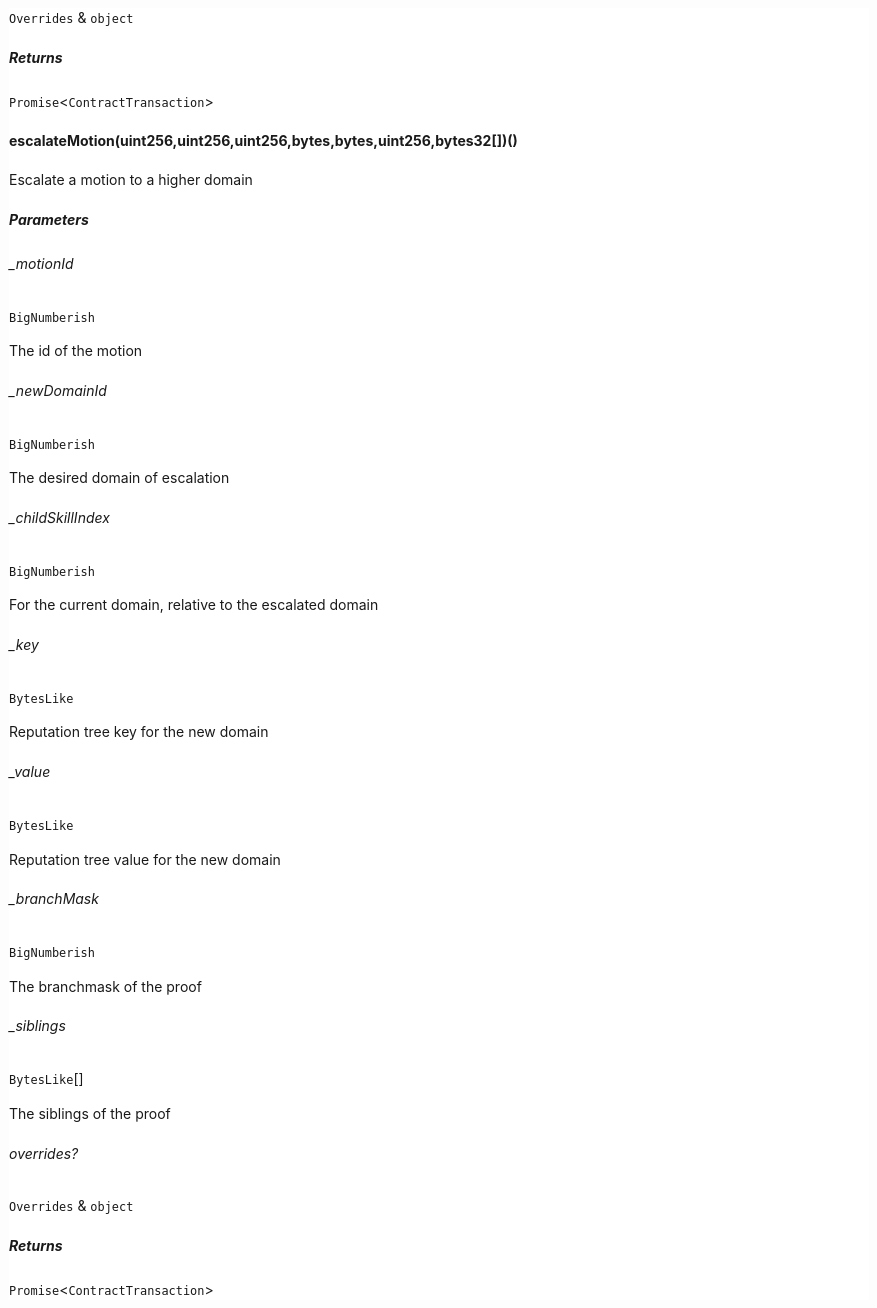 `Overrides` & `object`

##### Returns

`Promise`\<`ContractTransaction`\>

#### escalateMotion(uint256,uint256,uint256,bytes,bytes,uint256,bytes32\[\])()

Escalate a motion to a higher domain

##### Parameters

###### \_motionId

`BigNumberish`

The id of the motion

###### \_newDomainId

`BigNumberish`

The desired domain of escalation

###### \_childSkillIndex

`BigNumberish`

For the current domain, relative to the escalated domain

###### \_key

`BytesLike`

Reputation tree key for the new domain

###### \_value

`BytesLike`

Reputation tree value for the new domain

###### \_branchMask

`BigNumberish`

The branchmask of the proof

###### \_siblings

`BytesLike`[]

The siblings of the proof

###### overrides?

`Overrides` & `object`

##### Returns

`Promise`\<`ContractTransaction`\>
